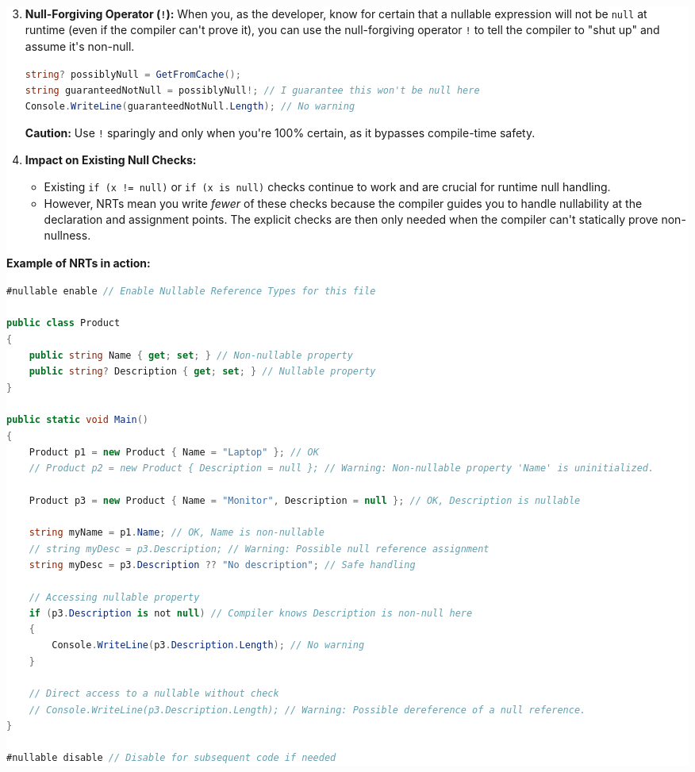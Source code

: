 3.  **Null-Forgiving Operator (`!`):**
    When you, as the developer, know for certain that a nullable expression will not be `null` at runtime (even if the compiler can't prove it), you can use the null-forgiving operator `!` to tell the compiler to "shut up" and assume it's non-null.

    ```csharp
    string? possiblyNull = GetFromCache();
    string guaranteedNotNull = possiblyNull!; // I guarantee this won't be null here
    Console.WriteLine(guaranteedNotNull.Length); // No warning
    ```

    **Caution:** Use `!` sparingly and only when you're 100% certain, as it bypasses compile-time safety.

4.  **Impact on Existing Null Checks:**

      * Existing `if (x != null)` or `if (x is null)` checks continue to work and are crucial for runtime null handling.
      * However, NRTs mean you write *fewer* of these checks because the compiler guides you to handle nullability at the declaration and assignment points. The explicit checks are then only needed when the compiler can't statically prove non-nullness.

**Example of NRTs in action:**

```csharp
#nullable enable // Enable Nullable Reference Types for this file

public class Product
{
    public string Name { get; set; } // Non-nullable property
    public string? Description { get; set; } // Nullable property
}

public static void Main()
{
    Product p1 = new Product { Name = "Laptop" }; // OK
    // Product p2 = new Product { Description = null }; // Warning: Non-nullable property 'Name' is uninitialized.

    Product p3 = new Product { Name = "Monitor", Description = null }; // OK, Description is nullable

    string myName = p1.Name; // OK, Name is non-nullable
    // string myDesc = p3.Description; // Warning: Possible null reference assignment
    string myDesc = p3.Description ?? "No description"; // Safe handling

    // Accessing nullable property
    if (p3.Description is not null) // Compiler knows Description is non-null here
    {
        Console.WriteLine(p3.Description.Length); // No warning
    }

    // Direct access to a nullable without check
    // Console.WriteLine(p3.Description.Length); // Warning: Possible dereference of a null reference.
}

#nullable disable // Disable for subsequent code if needed
```
